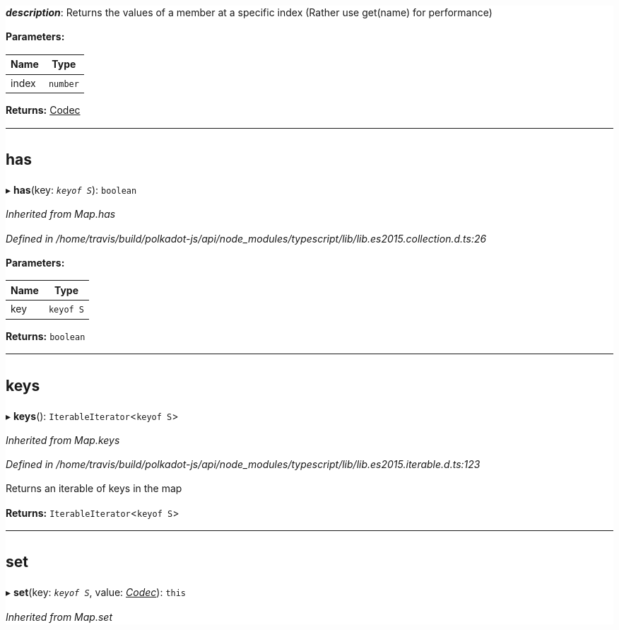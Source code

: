 *__description__*: Returns the values of a member at a specific index (Rather use get(name) for performance)

**Parameters:**

| Name | Type |
| ------ | ------ |
| index | `number` |

**Returns:** [Codec](../interfaces/_types_.codec.md)

___
<a id="has"></a>

##  has

▸ **has**(key: *`keyof S`*): `boolean`

*Inherited from Map.has*

*Defined in /home/travis/build/polkadot-js/api/node_modules/typescript/lib/lib.es2015.collection.d.ts:26*

**Parameters:**

| Name | Type |
| ------ | ------ |
| key | `keyof S` |

**Returns:** `boolean`

___
<a id="keys"></a>

##  keys

▸ **keys**(): `IterableIterator`<`keyof S`>

*Inherited from Map.keys*

*Defined in /home/travis/build/polkadot-js/api/node_modules/typescript/lib/lib.es2015.iterable.d.ts:123*

Returns an iterable of keys in the map

**Returns:** `IterableIterator`<`keyof S`>

___
<a id="set"></a>

##  set

▸ **set**(key: *`keyof S`*, value: *[Codec](../interfaces/_types_.codec.md)*): `this`

*Inherited from Map.set*
